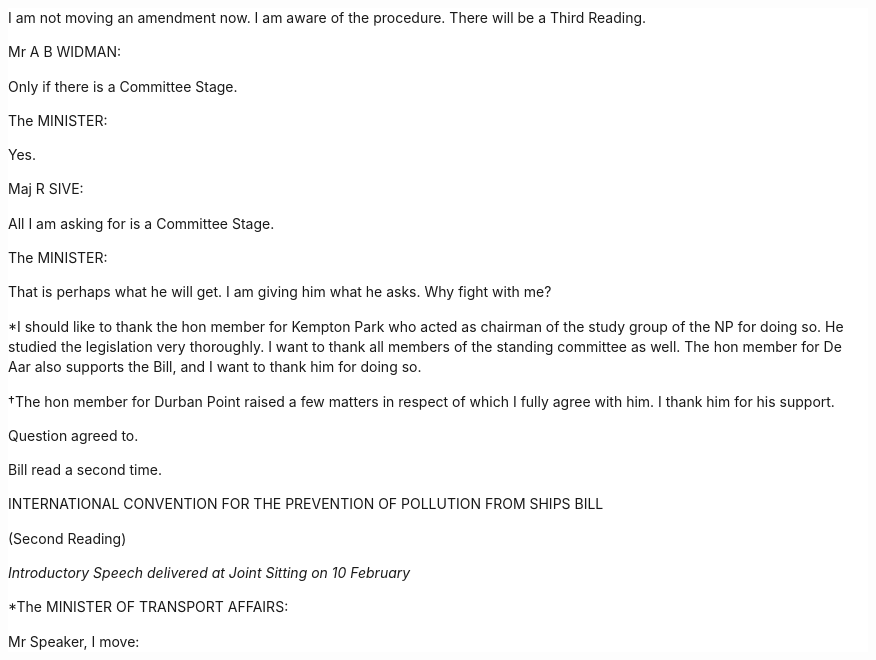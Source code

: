<p>I am not moving an amendment now. I am aware of the procedure. There will be a Third Reading.</p>

</speech>

<speech by="#widman">

<from>Mr <person refersTo="hansard_za">A B WIDMAN</person>:</from>

<p>Only if there is a Committee Stage.</p>

</speech>

<speech by="#minister">

<from>The <person refersTo="hansard_za">MINISTER</person>:</from>

<p>Yes.</p>

</speech>

<speech by="#sive">

<from>Maj <person refersTo="hansard_za">R SIVE</person>:</from>

<p>All I am asking for is a Committee Stage.</p>

</speech>

<speech by="#minister">

<from>The <person refersTo="hansard_za">MINISTER</person>:</from>

<p>That is perhaps what he will get. I am giving him what he asks. Why fight with me?</p>

<p>*I should like to thank the hon member for Kempton Park who acted as chairman of the study group of the NP for doing so. He studied the legislation very thoroughly. I want to thank all members of the standing committee as well. The hon member for De Aar also supports the Bill, and I want to thank him for doing so.</p>

<p>&#x2020;The hon member for Durban Point raised a few matters in respect of which I fully agree with him. I thank him for his support.</p>

<p>Question agreed to.</p>

<p>Bill read a second time.</p>

</speech>

</debateSection>

<debateSection name="#international_convention_for_the_prevention_of_pollution_from_ships_bill">

<heading>INTERNATIONAL CONVENTION FOR THE PREVENTION OF POLLUTION FROM SHIPS BILL</heading>

<summary>(Second Reading)</summary>

<p><i>Introductory Speech delivered at Joint Sitting on 10 February</i></p>

<speech by="#minister_of_transport_affairs">

<from>*The <person refersTo="hansard_za">MINISTER OF TRANSPORT AFFAIRS</person>:</from>

<p>Mr Speaker, I move:</p>
